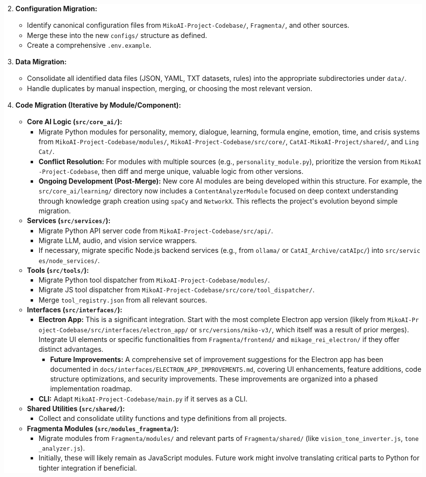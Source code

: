 2.  **Configuration Migration:**
    - Identify canonical configuration files from `MikoAI-Project-Codebase/`,
      `Fragmenta/`, and other sources.
    - Merge these into the new `configs/` structure as defined.
    - Create a comprehensive `.env.example`.

3.  **Data Migration:**
    - Consolidate all identified data files (JSON, YAML, TXT datasets, rules)
      into the appropriate subdirectories under `data/`.
    - Handle duplicates by manual inspection, merging, or choosing the most
      relevant version.

4.  **Code Migration (Iterative by Module/Component):**
    - **Core AI Logic (`src/core_ai/`):**
      - Migrate Python modules for personality, memory, dialogue, learning,
        formula engine, emotion, time, and crisis systems from
        `MikoAI-Project-Codebase/modules/`, `MikoAI-Project-Codebase/src/core/`,
        `CatAI-MikoAI-Project/shared/`, and `LingCat/`.
      - **Conflict Resolution:** For modules with multiple sources (e.g.,
        `personality_module.py`), prioritize the version from
        `MikoAI-Project-Codebase`, then diff and merge unique, valuable logic
        from other versions.
      - **Ongoing Development (Post-Merge):** New core AI modules are being
        developed within this structure. For example, the
        `src/core_ai/learning/` directory now includes a `ContentAnalyzerModule`
        focused on deep context understanding through knowledge graph creation
        using `spaCy` and `NetworkX`. This reflects the project's evolution
        beyond simple migration.
    - **Services (`src/services/`):**
      - Migrate Python API server code from `MikoAI-Project-Codebase/src/api/`.
      - Migrate LLM, audio, and vision service wrappers.
      - If necessary, migrate specific Node.js backend services (e.g., from
        `ollama/` or `CatAI_Archive/catAIpc/`) into
        `src/services/node_services/`.
    - **Tools (`src/tools/`):**
      - Migrate Python tool dispatcher from `MikoAI-Project-Codebase/modules/`.
      - Migrate JS tool dispatcher from
        `MikoAI-Project-Codebase/src/core/tool_dispatcher/`.
      - Merge `tool_registry.json` from all relevant sources.
    - **Interfaces (`src/interfaces/`):**
      - **Electron App:** This is a significant integration. Start with the most
        complete Electron app version (likely from
        `MikoAI-Project-Codebase/src/interfaces/electron_app/` or
        `src/versions/miko-v3/`, which itself was a result of prior merges).
        Integrate UI elements or specific functionalities from
        `Fragmenta/frontend/` and `mikage_rei_electron/` if they offer distinct
        advantages.
        - **Future Improvements:** A comprehensive set of improvement
          suggestions for the Electron app has been documented in
          `docs/interfaces/ELECTRON_APP_IMPROVEMENTS.md`, covering UI
          enhancements, feature additions, code structure optimizations, and
          security improvements. These improvements are organized into a phased
          implementation roadmap.
      - **CLI:** Adapt `MikoAI-Project-Codebase/main.py` if it serves as a CLI.
    - **Shared Utilities (`src/shared/`):**
      - Collect and consolidate utility functions and type definitions from all
        projects.
    - **Fragmenta Modules (`src/modules_fragmenta/`):**
      - Migrate modules from `Fragmenta/modules/` and relevant parts of
        `Fragmenta/shared/` (like `vision_tone_inverter.js`,
        `tone_analyzer.js`).
      - Initially, these will likely remain as JavaScript modules. Future work
        might involve translating critical parts to Python for tighter
        integration if beneficial.
